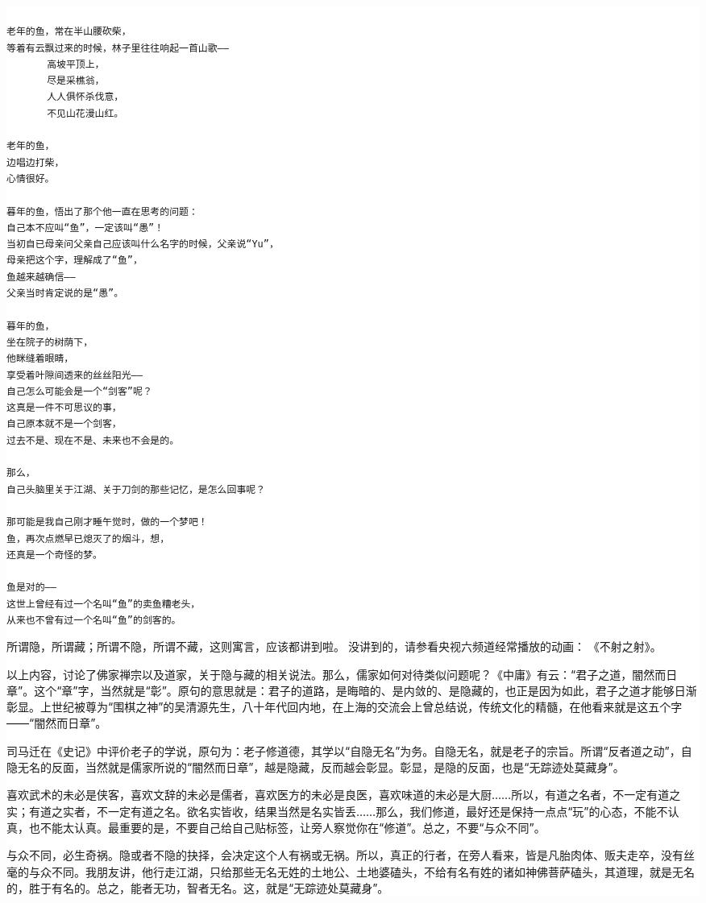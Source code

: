 ```

老年的鱼，常在半山腰砍柴，
等着有云飘过来的时候，林子里往往响起一首山歌——
       高坡平顶上，
       尽是采樵翁，
       人人俱怀杀伐意，
       不见山花漫山红。

老年的鱼，
边唱边打柴，
心情很好。
 
暮年的鱼，悟出了那个他一直在思考的问题：
自己本不应叫“鱼”，一定该叫“愚”！
当初自已母亲问父亲自己应该叫什么名字的时候，父亲说“Yu”，
母亲把这个字，理解成了“鱼”，
鱼越来越确信——
父亲当时肯定说的是“愚”。
  
暮年的鱼，
坐在院子的树荫下，
他眯缝着眼睛，
享受着叶隙间透来的丝丝阳光——
自己怎么可能会是一个“剑客”呢？
这真是一件不可思议的事，
自己原本就不是一个剑客，
过去不是、现在不是、未来也不会是的。

那么，
自己头脑里关于江湖、关于刀剑的那些记忆，是怎么回事呢？

那可能是我自己刚才睡午觉时，做的一个梦吧！
鱼，再次点燃早已熄灭了的烟斗，想，
还真是一个奇怪的梦。

鱼是对的——
这世上曾经有过一个名叫“鱼”的卖鱼糟老头，
从来也不曾有过一个名叫“鱼”的剑客的。

```

所谓隐，所谓藏；所谓不隐，所谓不藏，这则寓言，应该都讲到啦。
没讲到的，请参看央视六频道经常播放的动画： 《不射之射》。

以上内容，讨论了佛家禅宗以及道家，关于隐与藏的相关说法。那么，儒家如何对待类似问题呢？《中庸》有云：“君子之道，闇然而日章”。这个“章”字，当然就是“彰”。原句的意思就是：君子的道路，是晦暗的、是内敛的、是隐藏的，也正是因为如此，君子之道才能够日渐彰显。上世纪被尊为“围棋之神”的吴清源先生，八十年代回内地，在上海的交流会上曾总结说，传统文化的精髓，在他看来就是这五个字——“闇然而日章”。

司马迁在《史记》中评价老子的学说，原句为：老子修道德，其学以“自隐无名”为务。自隐无名，就是老子的宗旨。所谓“反者道之动”，自隐无名的反面，当然就是儒家所说的“闇然而日章”，越是隐藏，反而越会彰显。彰显，是隐的反面，也是“无踪迹处莫藏身”。

喜欢武术的未必是侠客，喜欢文辞的未必是儒者，喜欢医方的未必是良医，喜欢味道的未必是大厨……所以，有道之名者，不一定有道之实；有道之实者，不一定有道之名。欲名实皆收，结果当然是名实皆丢……那么，我们修道，最好还是保持一点点“玩”的心态，不能不认真，也不能太认真。最重要的是，不要自己给自己贴标签，让旁人察觉你在“修道”。总之，不要“与众不同”。

与众不同，必生奇祸。隐或者不隐的抉择，会决定这个人有祸或无祸。所以，真正的行者，在旁人看来，皆是凡胎肉体、贩夫走卒，没有丝毫的与众不同。我朋友讲，他行走江湖，只给那些无名无姓的土地公、土地婆磕头，不给有名有姓的诸如神佛菩萨磕头，其道理，就是无名的，胜于有名的。总之，能者无功，智者无名。这，就是“无踪迹处莫藏身”。
